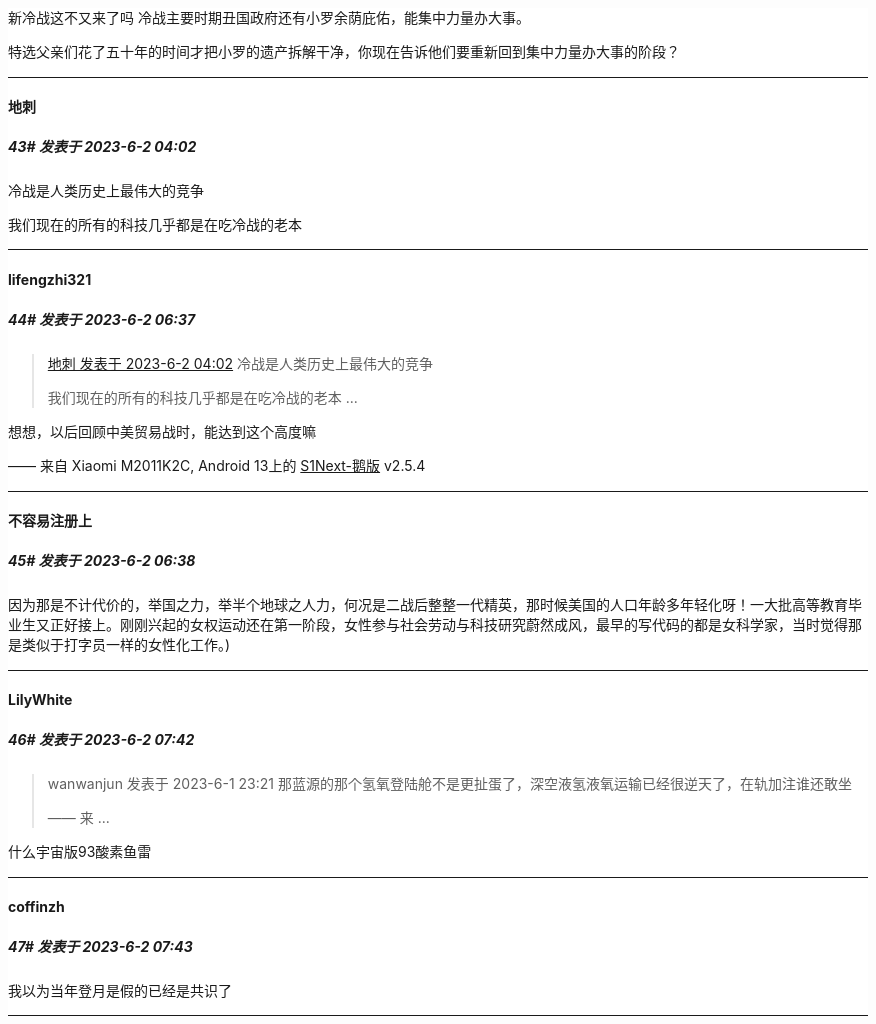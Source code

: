 新冷战这不又来了吗</blockquote>
冷战主要时期丑国政府还有小罗余荫庇佑，能集中力量办大事。

特选父亲们花了五十年的时间才把小罗的遗产拆解干净，你现在告诉他们要重新回到集中力量办大事的阶段？

*****

####  地刺  
##### 43#       发表于 2023-6-2 04:02

冷战是人类历史上最伟大的竞争

我们现在的所有的科技几乎都是在吃冷战的老本

*****

####  lifengzhi321  
##### 44#       发表于 2023-6-2 06:37

<blockquote><a href="httphttps://bbs.saraba1st.com/2b/forum.php?mod=redirect&amp;goto=findpost&amp;pid=61084735&amp;ptid=2137966" target="_blank">地刺 发表于 2023-6-2 04:02</a>
冷战是人类历史上最伟大的竞争

我们现在的所有的科技几乎都是在吃冷战的老本 ...</blockquote>
想想，以后回顾中美贸易战时，能达到这个高度嘛

—— 来自 Xiaomi M2011K2C, Android 13上的 [S1Next-鹅版](https://github.com/ykrank/S1-Next/releases) v2.5.4

*****

####  不容易注册上  
##### 45#       发表于 2023-6-2 06:38

因为那是不计代价的，举国之力，举半个地球之人力，何况是二战后整整一代精英，那时候美国的人口年龄多年轻化呀！一大批高等教育毕业生又正好接上。刚刚兴起的女权运动还在第一阶段，女性参与社会劳动与科技研究蔚然成风，最早的写代码的都是女科学家，当时觉得那是类似于打字员一样的女性化工作。)

*****

####  LilyWhite  
##### 46#       发表于 2023-6-2 07:42

<blockquote>wanwanjun 发表于 2023-6-1 23:21
那蓝源的那个氢氧登陆舱不是更扯蛋了，深空液氢液氧运输已经很逆天了，在轨加注谁还敢坐

—— 来 ...</blockquote>
什么宇宙版93酸素鱼雷

*****

####  coffinzh  
##### 47#       发表于 2023-6-2 07:43

我以为当年登月是假的已经是共识了

*****
